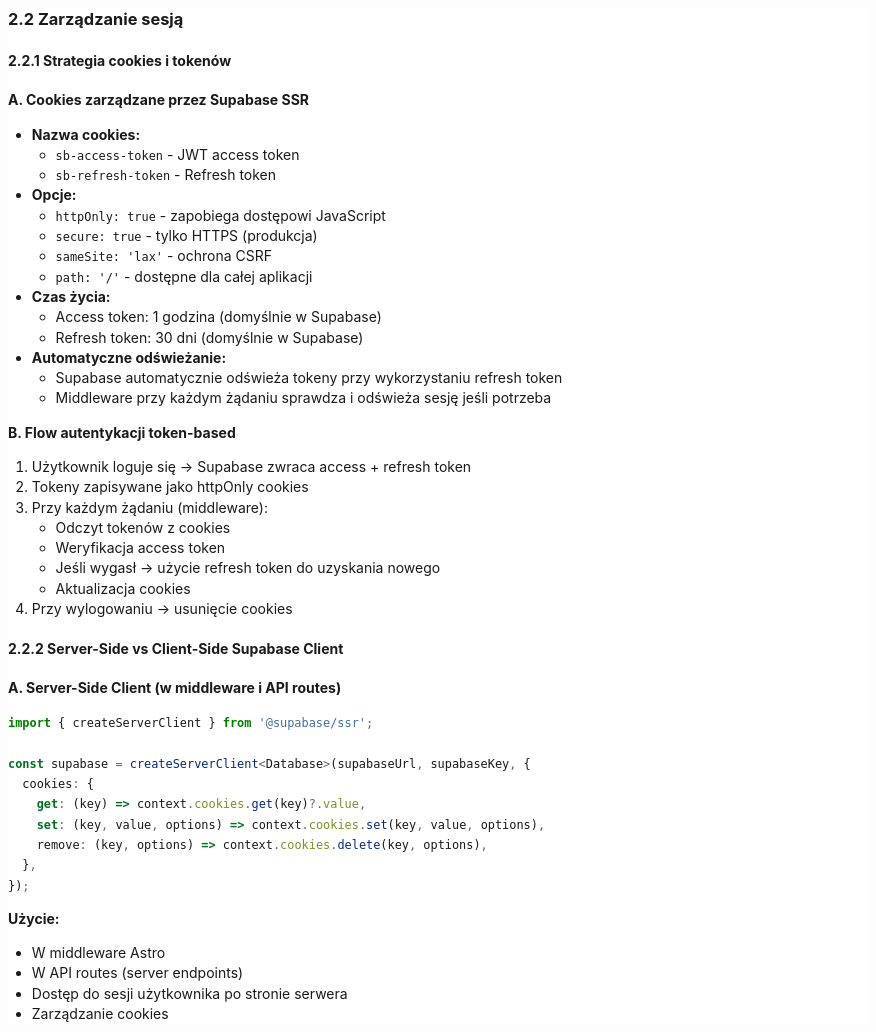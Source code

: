 ```typescript
```

### 2.2 Zarządzanie sesją

#### 2.2.1 Strategia cookies i tokenów

**A. Cookies zarządzane przez Supabase SSR**

- **Nazwa cookies:**
  - `sb-access-token` - JWT access token
  - `sb-refresh-token` - Refresh token
- **Opcje:**
  - `httpOnly: true` - zapobiega dostępowi JavaScript
  - `secure: true` - tylko HTTPS (produkcja)
  - `sameSite: 'lax'` - ochrona CSRF
  - `path: '/'` - dostępne dla całej aplikacji
- **Czas życia:**
  - Access token: 1 godzina (domyślnie w Supabase)
  - Refresh token: 30 dni (domyślnie w Supabase)
- **Automatyczne odświeżanie:**
  - Supabase automatycznie odświeża tokeny przy wykorzystaniu refresh token
  - Middleware przy każdym żądaniu sprawdza i odświeża sesję jeśli potrzeba

**B. Flow autentykacji token-based**

1. Użytkownik loguje się → Supabase zwraca access + refresh token
2. Tokeny zapisywane jako httpOnly cookies
3. Przy każdym żądaniu (middleware):
   - Odczyt tokenów z cookies
   - Weryfikacja access token
   - Jeśli wygasł → użycie refresh token do uzyskania nowego
   - Aktualizacja cookies
4. Przy wylogowaniu → usunięcie cookies

#### 2.2.2 Server-Side vs Client-Side Supabase Client

**A. Server-Side Client (w middleware i API routes)**

```typescript
import { createServerClient } from '@supabase/ssr';

const supabase = createServerClient<Database>(supabaseUrl, supabaseKey, {
  cookies: {
    get: (key) => context.cookies.get(key)?.value,
    set: (key, value, options) => context.cookies.set(key, value, options),
    remove: (key, options) => context.cookies.delete(key, options),
  },
});
```

**Użycie:**

- W middleware Astro
- W API routes (server endpoints)
- Dostęp do sesji użytkownika po stronie serwera
- Zarządzanie cookies
